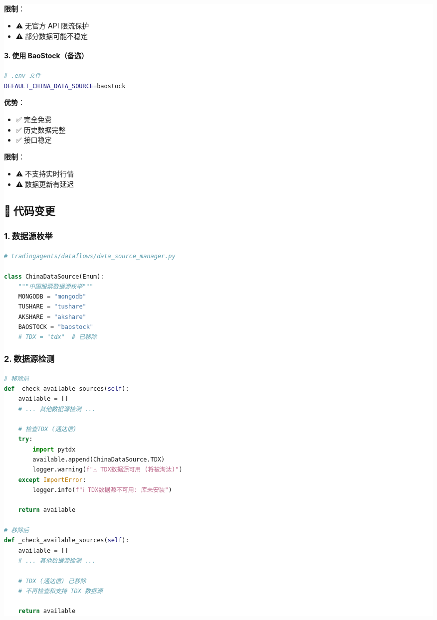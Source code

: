 **限制**：
- ⚠️ 无官方 API 限流保护
- ⚠️ 部分数据可能不稳定

#### 3. 使用 BaoStock（备选）
```bash
# .env 文件
DEFAULT_CHINA_DATA_SOURCE=baostock
```

**优势**：
- ✅ 完全免费
- ✅ 历史数据完整
- ✅ 接口稳定

**限制**：
- ⚠️ 不支持实时行情
- ⚠️ 数据更新有延迟

## 🔧 代码变更

### 1. 数据源枚举
```python
# tradingagents/dataflows/data_source_manager.py

class ChinaDataSource(Enum):
    """中国股票数据源枚举"""
    MONGODB = "mongodb"
    TUSHARE = "tushare"
    AKSHARE = "akshare"
    BAOSTOCK = "baostock"
    # TDX = "tdx"  # 已移除
```

### 2. 数据源检测
```python
# 移除前
def _check_available_sources(self):
    available = []
    # ... 其他数据源检测 ...
    
    # 检查TDX (通达信)
    try:
        import pytdx
        available.append(ChinaDataSource.TDX)
        logger.warning(f"⚠️ TDX数据源可用 (将被淘汰)")
    except ImportError:
        logger.info(f"ℹ️ TDX数据源不可用: 库未安装")
    
    return available

# 移除后
def _check_available_sources(self):
    available = []
    # ... 其他数据源检测 ...
    
    # TDX (通达信) 已移除
    # 不再检查和支持 TDX 数据源
    
    return available
```
